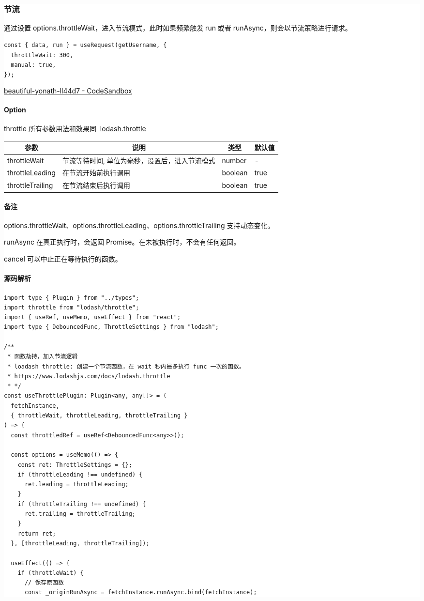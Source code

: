 ### 节流

通过设置 options.throttleWait，进入节流模式，此时如果频繁触发 run 或者 runAsync，则会以节流策略进行请求。

```tsx
const { data, run } = useRequest(getUsername, {
  throttleWait: 300,
  manual: true,
});
```

[beautiful-yonath-ll44d7 - CodeSandbox](https://codesandbox.io/s/ll44d7)

#### Option

throttle 所有参数用法和效果同  [lodash.throttle](https://www.lodashjs.com/docs/lodash.throttle/)

| 参数             | 说明                                           | 类型    | 默认值 |
| ---------------- | ---------------------------------------------- | ------- | ------ |
| throttleWait     | 节流等待时间, 单位为毫秒，设置后，进入节流模式 | number  | -      |
| throttleLeading  | 在节流开始前执行调用                           | boolean | true   |
| throttleTrailing | 在节流结束后执行调用                           | boolean | true   |

#### 备注

options.throttleWait、options.throttleLeading、options.throttleTrailing 支持动态变化。

runAsync 在真正执行时，会返回 Promise。在未被执行时，不会有任何返回。

cancel 可以中止正在等待执行的函数。

#### 源码解析

```tsx
import type { Plugin } from "../types";
import throttle from "lodash/throttle";
import { useRef, useMemo, useEffect } from "react";
import type { DebouncedFunc, ThrottleSettings } from "lodash";

/**
 * 函数劫持，加入节流逻辑
 * loadash throttle: 创建一个节流函数，在 wait 秒内最多执行 func 一次的函数。
 * https://www.lodashjs.com/docs/lodash.throttle
 * */
const useThrottlePlugin: Plugin<any, any[]> = (
  fetchInstance,
  { throttleWait, throttleLeading, throttleTrailing }
) => {
  const throttledRef = useRef<DebouncedFunc<any>>();

  const options = useMemo(() => {
    const ret: ThrottleSettings = {};
    if (throttleLeading !== undefined) {
      ret.leading = throttleLeading;
    }
    if (throttleTrailing !== undefined) {
      ret.trailing = throttleTrailing;
    }
    return ret;
  }, [throttleLeading, throttleTrailing]);

  useEffect(() => {
    if (throttleWait) {
      // 保存原函数
      const _originRunAsync = fetchInstance.runAsync.bind(fetchInstance);

```

  [key: string]: any;